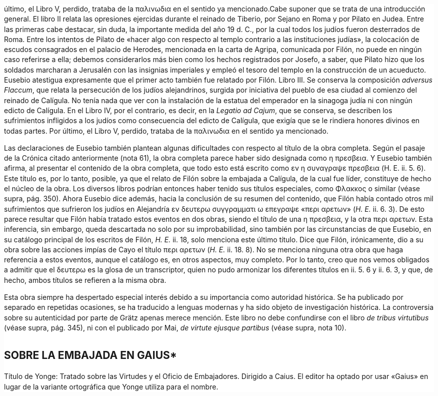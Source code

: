 último, el Libro V, perdido, trataba de la παλινωδια en el sentido ya mencionado.Cabe suponer que se trata de una introducción general. El libro II relata las opresiones ejercidas durante el reinado de Tiberio, por Sejano en Roma y por Pilato en Judea. Entre las primeras cabe destacar, sin duda, la importante medida del año 19 d. C., por la cual todos los judíos fueron desterrados de Roma. Entre los intentos de Pilato de «hacer algo con respecto al templo contrario a las instituciones judías», la colocación de escudos consagrados en el palacio de Herodes, mencionada en la carta de Agripa, comunicada por Filón, no puede en ningún caso referirse a ella; debemos considerarlos más bien como los hechos registrados por Josefo, a saber, que Pilato hizo que los soldados marcharan a Jerusalén con las insignias imperiales y empleó el tesoro del templo en la construcción de un acueducto. Eusebio atestigua expresamente que el primer acto también fue relatado por Filón. Libro III. Se conserva la composición _adversus Flaccum_, que relata la persecución de los judíos alejandrinos, surgida por iniciativa del pueblo de esa ciudad al comienzo del reinado de Calígula. No tenía nada que ver con la instalación de la estatua del emperador en la sinagoga judía ni con ningún edicto de Calígula. En el Libro IV, por el contrario, es decir, en la _Legatio ad Cajum_, que se conserva, se describen los sufrimientos infligidos a los judíos como consecuencia del edicto de Calígula, que exigía que se le rindiera honores divinos en todas partes. Por último, el Libro V, perdido, trataba de la παλινωδια en el sentido ya mencionado.
>
Las declaraciones de Eusebio también plantean algunas dificultades con respecto al título de la obra completa. Según el pasaje de la Crónica citado anteriormente (nota 61), la obra completa parece haber sido designada como η πρεσβεια. Y Eusebio también afirma, al presentar el contenido de la obra completa, que todo esto está escrito como εν η συναγραψε πρεσβεια (H. E. ii. 5. 6). Este título es, por lo tanto, posible, ya que el relato de Filón sobre la embajada a Calígula, de la cual fue líder, constituye de hecho el núcleo de la obra. Los diversos libros podrían entonces haber tenido sus títulos especiales, como Φλακκος o similar (véase supra, pág. 350). Ahora Eusebio dice además, hacia la conclusión de su resumen del contenido, que Filón había contado otros mil sufrimientos que sufrieron los judíos en Alejandría εν δευτερω συγγραμματι ω επεγραψε «περι αρετων» (_H. E._ ii. 6. 3). De esto parece resultar que Filón había tratado estos eventos en dos obras, siendo el título de una η πρεσβεια, y la otra περι αρετων. Esta inferencia, sin embargo, queda descartada no solo por su improbabilidad, sino también por las circunstancias de que Eusebio, en su catálogo principal de los escritos de Filón, _H. E._ ii. 18, solo menciona este último título. Dice que Filón, irónicamente, dio a su obra sobre las acciones impías de Cayo el título περι αρετων (_H. E._ ii. 18. 8). No se menciona ninguna otra obra que haga referencia a estos eventos, aunque el catálogo es, en otros aspectos, muy completo. Por lo tanto, creo que nos vemos obligados a admitir que el δευτερω es la glosa de un transcriptor, quien no pudo armonizar los diferentes títulos en ii. 5. 6 y ii. 6. 3, y que, de hecho, ambos títulos se refieren a la misma obra.
>
Esta obra siempre ha despertado especial interés debido a su importancia como autoridad histórica. Se ha publicado por separado en repetidas ocasiones, se ha traducido a lenguas modernas y ha sido objeto de investigación histórica. La controversia sobre su autenticidad por parte de Grätz apenas merece mención. Este libro no debe confundirse con el libro _de tribus virtutibus_ (véase supra, pág. 345), ni con el publicado por Mai, _de virtute ejusque partibus_ (véase supra, nota 10).


## SOBRE LA EMBAJADA EN GAIUS\*

Título de Yonge: Tratado sobre las Virtudes y el Oficio de Embajadores. Dirigido a Caius. El editor ha optado por usar «Gaius» en lugar de la variante ortográfica que Yonge utiliza para el nombre.
